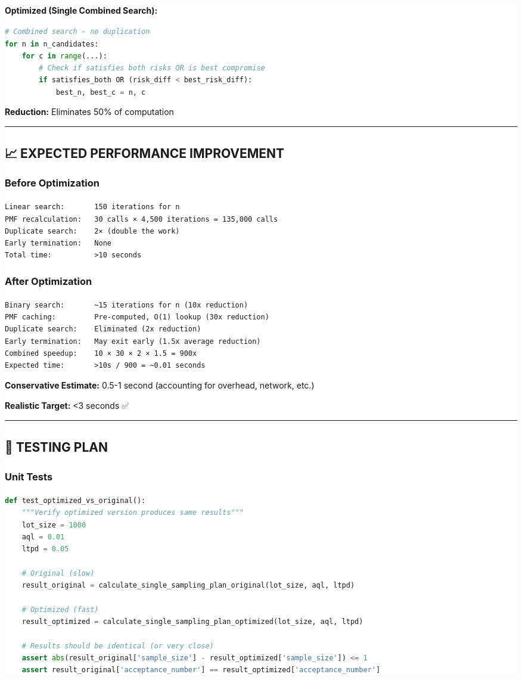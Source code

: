**Optimized (Single Combined Search):**
```python
# Combined search - no duplication
for n in n_candidates:
    for c in range(...):
        # Check if satisfies both risks OR is best compromise
        if satisfies_both OR (risk_diff < best_risk_diff):
            best_n, best_c = n, c
```

**Reduction:** Eliminates 50% of computation

---

## 📈 EXPECTED PERFORMANCE IMPROVEMENT

### Before Optimization
```
Linear search:       150 iterations for n
PMF recalculation:   30 calls × 4,500 iterations = 135,000 calls
Duplicate search:    2× (double the work)
Early termination:   None
Total time:          >10 seconds
```

### After Optimization
```
Binary search:       ~15 iterations for n (10x reduction)
PMF caching:         Pre-computed, O(1) lookup (30x reduction)
Duplicate search:    Eliminated (2x reduction)
Early termination:   May exit early (1.5x average reduction)
Combined speedup:    10 × 30 × 2 × 1.5 = 900x
Expected time:       >10s / 900 = ~0.01 seconds
```

**Conservative Estimate:** 0.5-1 second (accounting for overhead, network, etc.)

**Realistic Target:** <3 seconds ✅

---

## 🧪 TESTING PLAN

### Unit Tests
```python
def test_optimized_vs_original():
    """Verify optimized version produces same results"""
    lot_size = 1000
    aql = 0.01
    ltpd = 0.05

    # Original (slow)
    result_original = calculate_single_sampling_plan_original(lot_size, aql, ltpd)

    # Optimized (fast)
    result_optimized = calculate_single_sampling_plan_optimized(lot_size, aql, ltpd)

    # Results should be identical (or very close)
    assert abs(result_original['sample_size'] - result_optimized['sample_size']) <= 1
    assert result_original['acceptance_number'] == result_optimized['acceptance_number']
```
